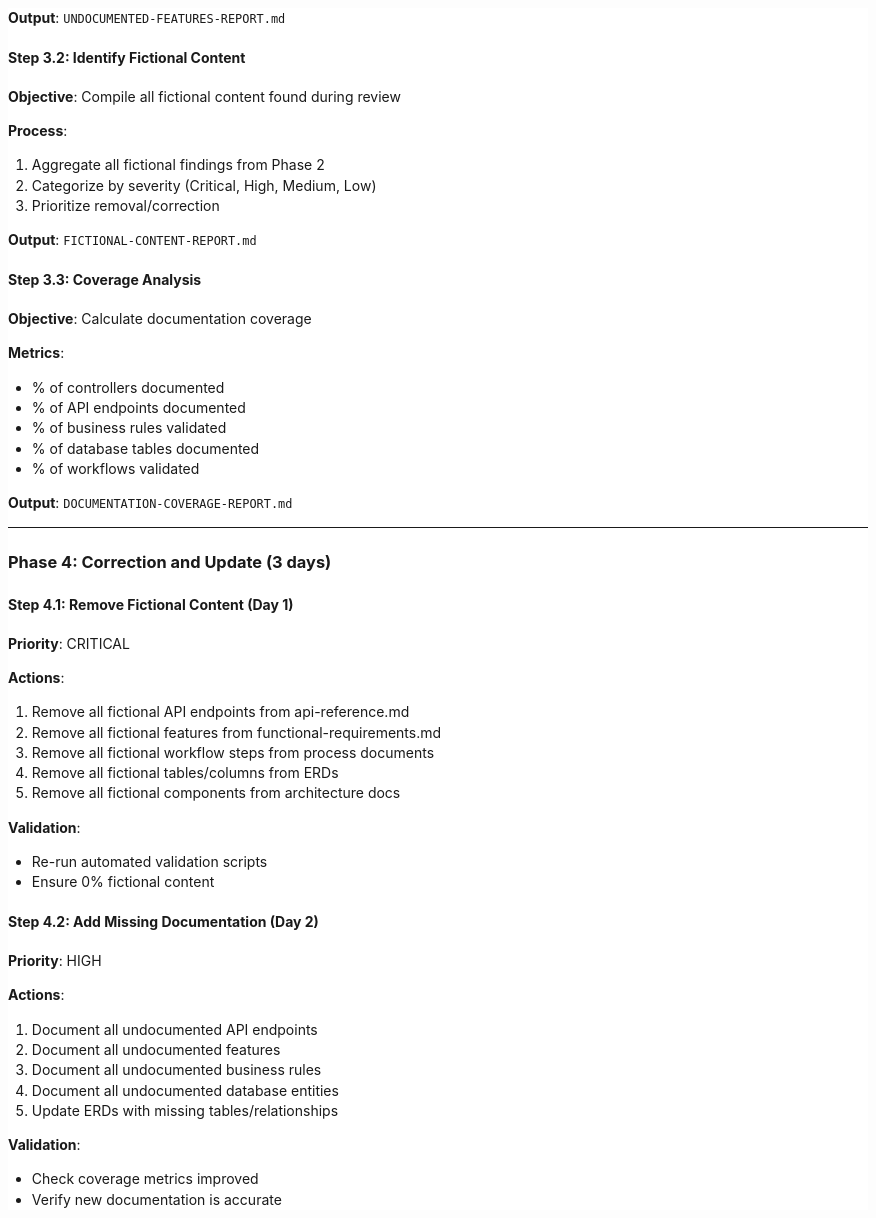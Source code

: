 **Output**: `UNDOCUMENTED-FEATURES-REPORT.md`

#### Step 3.2: Identify Fictional Content
**Objective**: Compile all fictional content found during review

**Process**:
1. Aggregate all fictional findings from Phase 2
2. Categorize by severity (Critical, High, Medium, Low)
3. Prioritize removal/correction

**Output**: `FICTIONAL-CONTENT-REPORT.md`

#### Step 3.3: Coverage Analysis
**Objective**: Calculate documentation coverage

**Metrics**:
- % of controllers documented
- % of API endpoints documented
- % of business rules validated
- % of database tables documented
- % of workflows validated

**Output**: `DOCUMENTATION-COVERAGE-REPORT.md`

---

### Phase 4: Correction and Update (3 days)

#### Step 4.1: Remove Fictional Content (Day 1)
**Priority**: CRITICAL

**Actions**:
1. Remove all fictional API endpoints from api-reference.md
2. Remove all fictional features from functional-requirements.md
3. Remove all fictional workflow steps from process documents
4. Remove all fictional tables/columns from ERDs
5. Remove all fictional components from architecture docs

**Validation**:
- Re-run automated validation scripts
- Ensure 0% fictional content

#### Step 4.2: Add Missing Documentation (Day 2)
**Priority**: HIGH

**Actions**:
1. Document all undocumented API endpoints
2. Document all undocumented features
3. Document all undocumented business rules
4. Document all undocumented database entities
5. Update ERDs with missing tables/relationships

**Validation**:
- Check coverage metrics improved
- Verify new documentation is accurate
